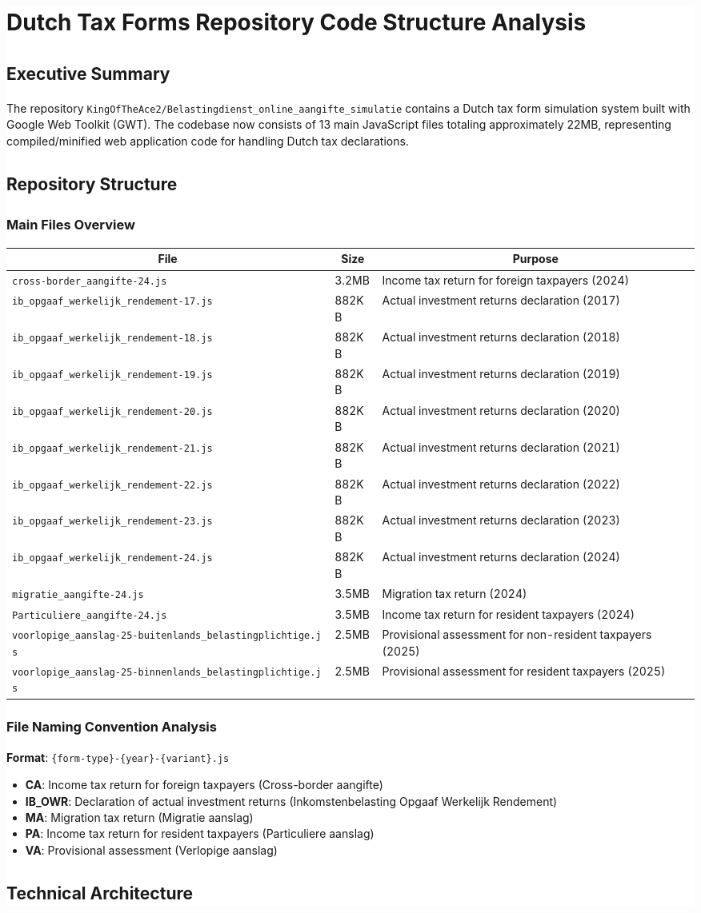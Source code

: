 # Dutch Tax Forms Repository Code Structure Analysis

## Executive Summary

The repository `KingOfTheAce2/Belastingdienst_online_aangifte_simulatie` contains a Dutch tax form simulation system built with Google Web Toolkit (GWT). The codebase now consists of 13 main JavaScript files totaling approximately 22MB, representing compiled/minified web application code for handling Dutch tax declarations.

## Repository Structure

### Main Files Overview

| File | Size | Purpose |
|------|------|---------|
| `cross-border_aangifte-24.js` | 3.2MB | Income tax return for foreign taxpayers (2024) |
| `ib_opgaaf_werkelijk_rendement-17.js` | 882KB | Actual investment returns declaration (2017) |
| `ib_opgaaf_werkelijk_rendement-18.js` | 882KB | Actual investment returns declaration (2018) |
| `ib_opgaaf_werkelijk_rendement-19.js` | 882KB | Actual investment returns declaration (2019) |
| `ib_opgaaf_werkelijk_rendement-20.js` | 882KB | Actual investment returns declaration (2020) |
| `ib_opgaaf_werkelijk_rendement-21.js` | 882KB | Actual investment returns declaration (2021) |
| `ib_opgaaf_werkelijk_rendement-22.js` | 882KB | Actual investment returns declaration (2022) |
| `ib_opgaaf_werkelijk_rendement-23.js` | 882KB | Actual investment returns declaration (2023) |
| `ib_opgaaf_werkelijk_rendement-24.js` | 882KB | Actual investment returns declaration (2024) |
| `migratie_aangifte-24.js` | 3.5MB | Migration tax return (2024) |
| `Particuliere_aangifte-24.js` | 3.5MB | Income tax return for resident taxpayers (2024) |
| `voorlopige_aanslag-25-buitenlands_belastingplichtige.js` | 2.5MB | Provisional assessment for non-resident taxpayers (2025) |
| `voorlopige_aanslag-25-binnenlands_belastingplichtige.js` | 2.5MB | Provisional assessment for resident taxpayers (2025) |

### File Naming Convention Analysis

**Format**: `{form-type}-{year}-{variant}.js`

- **CA**: Income tax return for foreign taxpayers (Cross-border aangifte)
- **IB_OWR**: Declaration of actual investment returns (Inkomstenbelasting Opgaaf Werkelijk Rendement)
- **MA**: Migration tax return (Migratie aanslag)
- **PA**: Income tax return for resident taxpayers (Particuliere aanslag)
- **VA**: Provisional assessment (Verlopige aanslag)

## Technical Architecture
